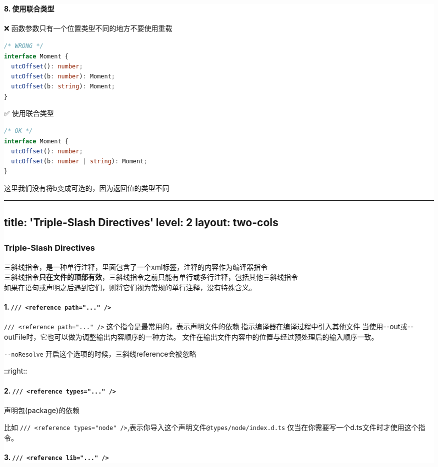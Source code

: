 #### 8. 使用联合类型

❌ 函数参数只有一个位置类型不同的地方不要使用重载
```typescript
/* WRONG */
interface Moment {
  utcOffset(): number;
  utcOffset(b: number): Moment;
  utcOffset(b: string): Moment;
}

```
✅ 使用联合类型

```ts
/* OK */
interface Moment {
  utcOffset(): number;
  utcOffset(b: number | string): Moment;
}
```
这里我们没有将b变成可选的，因为返回值的类型不同





---
title: 'Triple-Slash Directives'
level: 2
layout: two-cols
---

### Triple-Slash Directives 
三斜线指令，是一种单行注释，里面包含了一个xml标签，注释的内容作为编译器指令  
三斜线指令**只在文件的顶部有效**，三斜线指令之前只能有单行或多行注释，包括其他三斜线指令  
如果在语句或声明之后遇到它们，则将它们视为常规的单行注释，没有特殊含义。

#### 1. `/// <reference path="..." />`

`/// <reference path="..." />` 这个指令是最常用的，表示声明文件的依赖
指示编译器在编译过程中引入其他文件
当使用--out或--outFile时，它也可以做为调整输出内容顺序的一种方法。 文件在输出文件内容中的位置与经过预处理后的输入顺序一致。

`--noResolve`
开启这个选项的时候，三斜线reference会被忽略

::right::

#### 2. `/// <reference types="..." />`

声明包(package)的依赖

比如 `/// <reference types="node" />`,表示你导入这个声明文件`@types/node/index.d.ts`
仅当在你需要写一个d.ts文件时才使用这个指令。

#### 3. `/// <reference lib="..." />`
